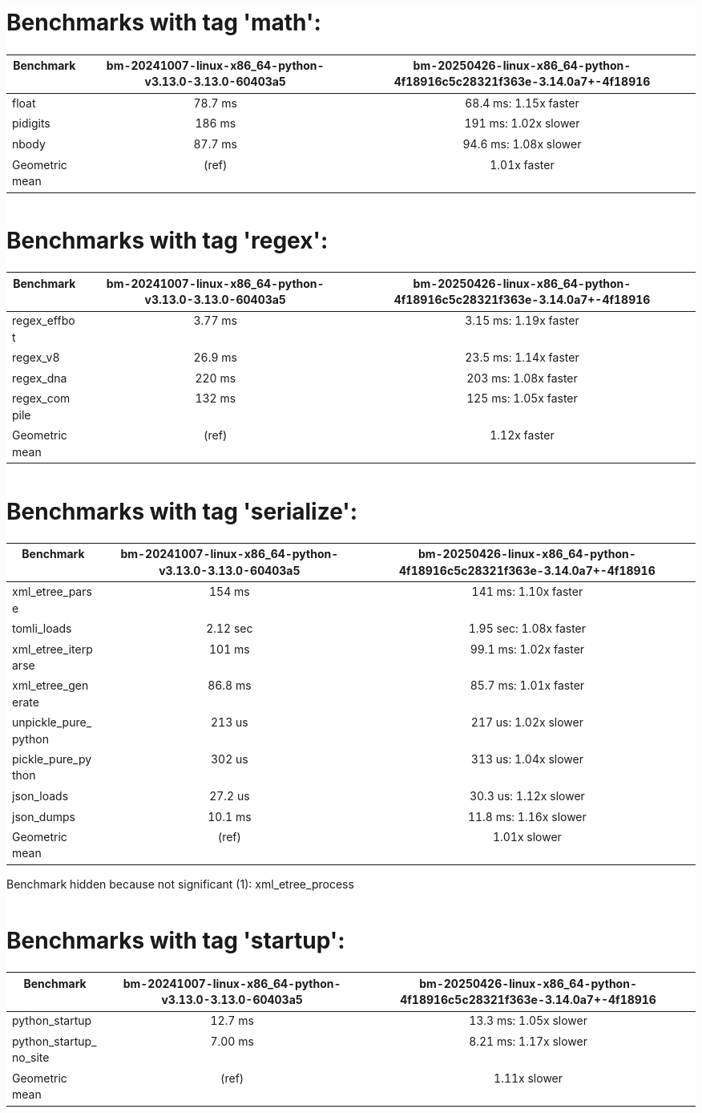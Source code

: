 Benchmarks with tag 'math':
===========================

| Benchmark      | bm-20241007-linux-x86_64-python-v3.13.0-3.13.0-60403a5 | bm-20250426-linux-x86_64-python-4f18916c5c28321f363e-3.14.0a7+-4f18916 |
|----------------|:------------------------------------------------------:|:----------------------------------------------------------------------:|
| float          | 78.7 ms                                                | 68.4 ms: 1.15x faster                                                  |
| pidigits       | 186 ms                                                 | 191 ms: 1.02x slower                                                   |
| nbody          | 87.7 ms                                                | 94.6 ms: 1.08x slower                                                  |
| Geometric mean | (ref)                                                  | 1.01x faster                                                           |

Benchmarks with tag 'regex':
============================

| Benchmark      | bm-20241007-linux-x86_64-python-v3.13.0-3.13.0-60403a5 | bm-20250426-linux-x86_64-python-4f18916c5c28321f363e-3.14.0a7+-4f18916 |
|----------------|:------------------------------------------------------:|:----------------------------------------------------------------------:|
| regex_effbot   | 3.77 ms                                                | 3.15 ms: 1.19x faster                                                  |
| regex_v8       | 26.9 ms                                                | 23.5 ms: 1.14x faster                                                  |
| regex_dna      | 220 ms                                                 | 203 ms: 1.08x faster                                                   |
| regex_compile  | 132 ms                                                 | 125 ms: 1.05x faster                                                   |
| Geometric mean | (ref)                                                  | 1.12x faster                                                           |

Benchmarks with tag 'serialize':
================================

| Benchmark            | bm-20241007-linux-x86_64-python-v3.13.0-3.13.0-60403a5 | bm-20250426-linux-x86_64-python-4f18916c5c28321f363e-3.14.0a7+-4f18916 |
|----------------------|:------------------------------------------------------:|:----------------------------------------------------------------------:|
| xml_etree_parse      | 154 ms                                                 | 141 ms: 1.10x faster                                                   |
| tomli_loads          | 2.12 sec                                               | 1.95 sec: 1.08x faster                                                 |
| xml_etree_iterparse  | 101 ms                                                 | 99.1 ms: 1.02x faster                                                  |
| xml_etree_generate   | 86.8 ms                                                | 85.7 ms: 1.01x faster                                                  |
| unpickle_pure_python | 213 us                                                 | 217 us: 1.02x slower                                                   |
| pickle_pure_python   | 302 us                                                 | 313 us: 1.04x slower                                                   |
| json_loads           | 27.2 us                                                | 30.3 us: 1.12x slower                                                  |
| json_dumps           | 10.1 ms                                                | 11.8 ms: 1.16x slower                                                  |
| Geometric mean       | (ref)                                                  | 1.01x slower                                                           |

Benchmark hidden because not significant (1): xml_etree_process

Benchmarks with tag 'startup':
==============================

| Benchmark              | bm-20241007-linux-x86_64-python-v3.13.0-3.13.0-60403a5 | bm-20250426-linux-x86_64-python-4f18916c5c28321f363e-3.14.0a7+-4f18916 |
|------------------------|:------------------------------------------------------:|:----------------------------------------------------------------------:|
| python_startup         | 12.7 ms                                                | 13.3 ms: 1.05x slower                                                  |
| python_startup_no_site | 7.00 ms                                                | 8.21 ms: 1.17x slower                                                  |
| Geometric mean         | (ref)                                                  | 1.11x slower                                                           |
